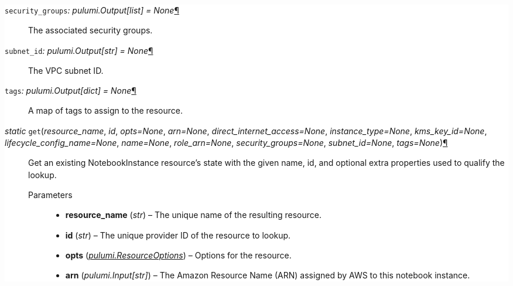 <dl class="py attribute">
<dt id="pulumi_aws.sagemaker.NotebookInstance.security_groups">
<code class="sig-name descname">security_groups</code><em class="property">: pulumi.Output[list]</em><em class="property"> = None</em><a class="headerlink" href="#pulumi_aws.sagemaker.NotebookInstance.security_groups" title="Permalink to this definition">¶</a></dt>
<dd><p>The associated security groups.</p>
</dd></dl>

<dl class="py attribute">
<dt id="pulumi_aws.sagemaker.NotebookInstance.subnet_id">
<code class="sig-name descname">subnet_id</code><em class="property">: pulumi.Output[str]</em><em class="property"> = None</em><a class="headerlink" href="#pulumi_aws.sagemaker.NotebookInstance.subnet_id" title="Permalink to this definition">¶</a></dt>
<dd><p>The VPC subnet ID.</p>
</dd></dl>

<dl class="py attribute">
<dt id="pulumi_aws.sagemaker.NotebookInstance.tags">
<code class="sig-name descname">tags</code><em class="property">: pulumi.Output[dict]</em><em class="property"> = None</em><a class="headerlink" href="#pulumi_aws.sagemaker.NotebookInstance.tags" title="Permalink to this definition">¶</a></dt>
<dd><p>A map of tags to assign to the resource.</p>
</dd></dl>

<dl class="py method">
<dt id="pulumi_aws.sagemaker.NotebookInstance.get">
<em class="property">static </em><code class="sig-name descname">get</code><span class="sig-paren">(</span><em class="sig-param"><span class="n">resource_name</span></em>, <em class="sig-param"><span class="n">id</span></em>, <em class="sig-param"><span class="n">opts</span><span class="o">=</span><span class="default_value">None</span></em>, <em class="sig-param"><span class="n">arn</span><span class="o">=</span><span class="default_value">None</span></em>, <em class="sig-param"><span class="n">direct_internet_access</span><span class="o">=</span><span class="default_value">None</span></em>, <em class="sig-param"><span class="n">instance_type</span><span class="o">=</span><span class="default_value">None</span></em>, <em class="sig-param"><span class="n">kms_key_id</span><span class="o">=</span><span class="default_value">None</span></em>, <em class="sig-param"><span class="n">lifecycle_config_name</span><span class="o">=</span><span class="default_value">None</span></em>, <em class="sig-param"><span class="n">name</span><span class="o">=</span><span class="default_value">None</span></em>, <em class="sig-param"><span class="n">role_arn</span><span class="o">=</span><span class="default_value">None</span></em>, <em class="sig-param"><span class="n">security_groups</span><span class="o">=</span><span class="default_value">None</span></em>, <em class="sig-param"><span class="n">subnet_id</span><span class="o">=</span><span class="default_value">None</span></em>, <em class="sig-param"><span class="n">tags</span><span class="o">=</span><span class="default_value">None</span></em><span class="sig-paren">)</span><a class="headerlink" href="#pulumi_aws.sagemaker.NotebookInstance.get" title="Permalink to this definition">¶</a></dt>
<dd><p>Get an existing NotebookInstance resource’s state with the given name, id, and optional extra
properties used to qualify the lookup.</p>
<dl class="field-list simple">
<dt class="field-odd">Parameters</dt>
<dd class="field-odd"><ul class="simple">
<li><p><strong>resource_name</strong> (<em>str</em>) – The unique name of the resulting resource.</p></li>
<li><p><strong>id</strong> (<em>str</em>) – The unique provider ID of the resource to lookup.</p></li>
<li><p><strong>opts</strong> (<a class="reference internal" href="../../pulumi/#pulumi.ResourceOptions" title="pulumi.ResourceOptions"><em>pulumi.ResourceOptions</em></a>) – Options for the resource.</p></li>
<li><p><strong>arn</strong> (<em>pulumi.Input</em><em>[</em><em>str</em><em>]</em>) – The Amazon Resource Name (ARN) assigned by AWS to this notebook instance.</p></li>